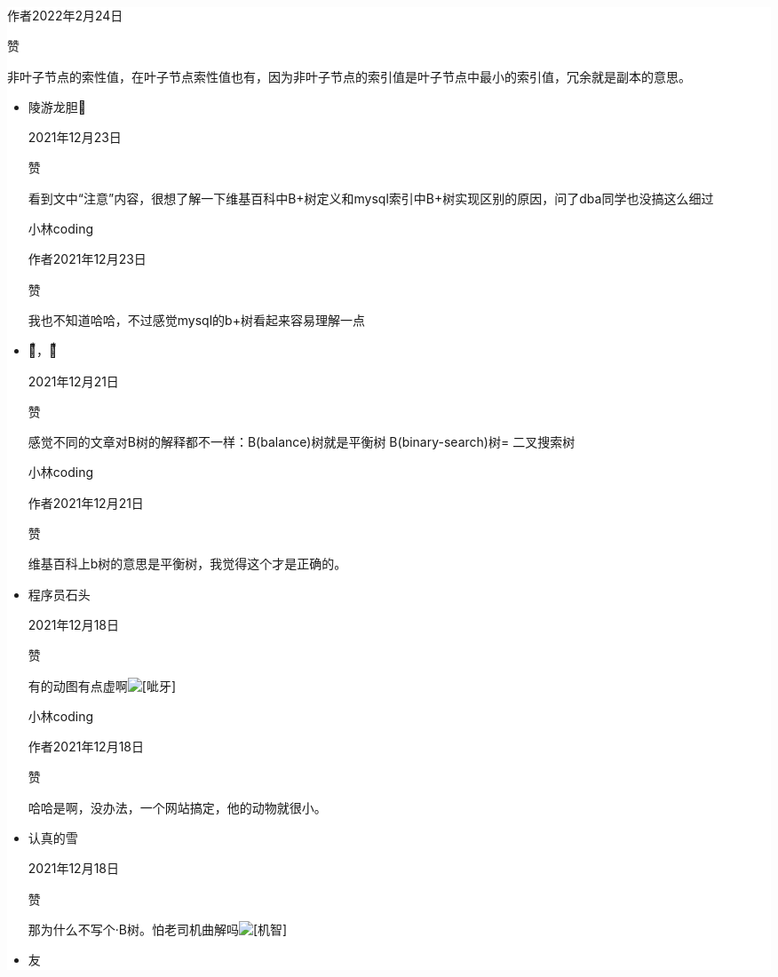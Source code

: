   作者2022年2月24日

  赞

  非叶子节点的索性值，在叶子节点索性值也有，因为非叶子节点的索引值是叶子节点中最小的索引值，冗余就是副本的意思。

- 陵游龙胆👊

  2021年12月23日

  赞

  看到文中“注意”内容，很想了解一下维基百科中B+树定义和mysql索引中B+树实现区别的原因，问了dba同学也没搞这么细过

  小林coding

  作者2021年12月23日

  赞

  我也不知道哈哈，不过感觉mysql的b+树看起来容易理解一点

- 嗨⃰，人⃰

  2021年12月21日

  赞

  感觉不同的文章对B树的解释都不一样：B(balance)树就是平衡树 B(binary-search)树= 二叉搜索树

  小林coding

  作者2021年12月21日

  赞

  维基百科上b树的意思是平衡树，我觉得这个才是正确的。

- 程序员石头

  2021年12月18日

  赞

  有的动图有点虚啊![[呲牙]](https://res.wx.qq.com/mpres/zh_CN/htmledition/comm_htmledition/images/pic/common/pic_blank.gif)

  小林coding

  作者2021年12月18日

  赞

  哈哈是啊，没办法，一个网站搞定，他的动物就很小。

- 认真的雪

  2021年12月18日

  赞

  那为什么不写个·B树。怕老司机曲解吗![[机智]](https://res.wx.qq.com/mpres/zh_CN/htmledition/comm_htmledition/images/pic/common/pic_blank.gif)

- 友
